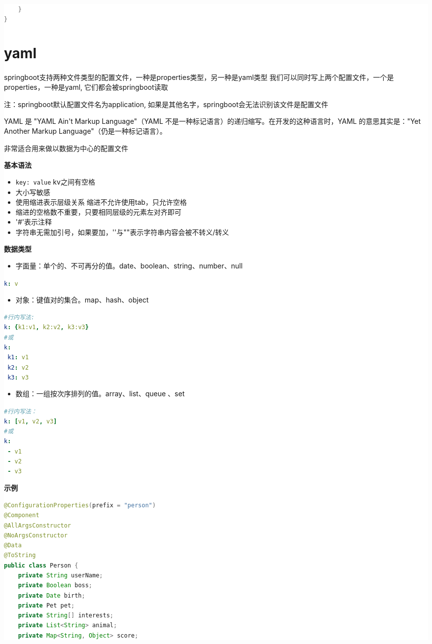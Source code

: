 ```java
	}
}
```

# yaml
springboot支持两种文件类型的配置文件，一种是properties类型，另一种是yaml类型
我们可以同时写上两个配置文件，一个是properties，一种是yaml, 它们都会被springboot读取

注：springboot默认配置文件名为application, 如果是其他名字，springboot会无法识别该文件是配置文件


YAML 是 "YAML Ain't Markup Language"（YAML 不是一种标记语言）的递归缩写。在开发的这种语言时，YAML 的意思其实是："Yet Another Markup Language"（仍是一种标记语言）。 

非常适合用来做以数据为中心的配置文件 

**基本语法**
- `key: value` kv之间有空格 
- 大小写敏感 
- 使用缩进表示层级关系 缩进不允许使用tab，只允许空格 
- 缩进的空格数不重要，只要相同层级的元素左对齐即可 
- '#'表示注释 
- 字符串无需加引号，如果要加，''与""表示字符串内容会被不转义/转义 

**数据类型**
- 字面量：单个的、不可再分的值。date、boolean、string、number、null 
```yaml
k: v
```
- 对象：键值对的集合。map、hash、object 
```yaml
#行内写法:
k: {k1:v1, k2:v2, k3:v3} 
#或
k:
 k1: v1
 k2: v2
 k3: v3
```
- 数组：一组按次序排列的值。array、list、queue 、set
```yaml
#行内写法：
k: [v1, v2, v3]
#或
k:
 - v1
 - v2
 - v3
```

**示例**
```java
@ConfigurationProperties(prefix = "person")
@Component
@AllArgsConstructor
@NoArgsConstructor
@Data
@ToString
public class Person {
	private String userName;
	private Boolean boss;
	private Date birth;
	private Pet pet;
	private String[] interests;
	private List<String> animal;
	private Map<String, Object> score;
```